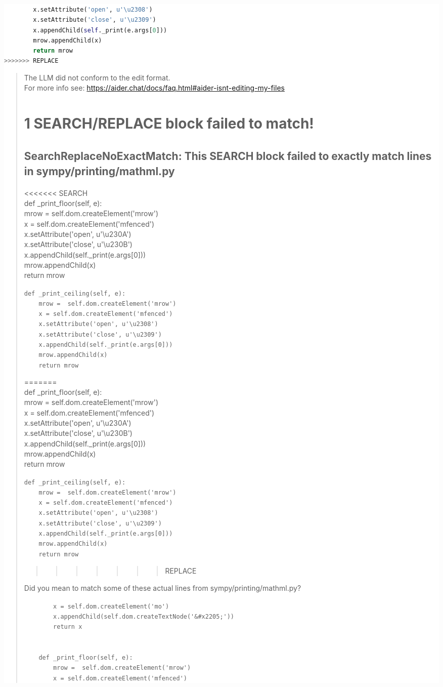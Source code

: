 ```python
        x.setAttribute('open', u'\u2308')
        x.setAttribute('close', u'\u2309')
        x.appendChild(self._print(e.args[0]))
        mrow.appendChild(x)
        return mrow
>>>>>>> REPLACE
```

> The LLM did not conform to the edit format.  
> For more info see: https://aider.chat/docs/faq.html#aider-isnt-editing-my-files  
> # 1 SEARCH/REPLACE block failed to match!  
>   
> ## SearchReplaceNoExactMatch: This SEARCH block failed to exactly match lines in sympy/printing/mathml.py  
> <<<<<<< SEARCH  
>     def _print_floor(self, e):  
>         mrow =  self.dom.createElement('mrow')  
>         x = self.dom.createElement('mfenced')  
>         x.setAttribute('open', u'\u230A')  
>         x.setAttribute('close', u'\u230B')  
>         x.appendChild(self._print(e.args[0]))  
>         mrow.appendChild(x)  
>         return mrow  
>   
>     def _print_ceiling(self, e):  
>         mrow =  self.dom.createElement('mrow')  
>         x = self.dom.createElement('mfenced')  
>         x.setAttribute('open', u'\u2308')  
>         x.setAttribute('close', u'\u2309')  
>         x.appendChild(self._print(e.args[0]))  
>         mrow.appendChild(x)  
>         return mrow  
> =======  
>     def _print_floor(self, e):  
>         mrow =  self.dom.createElement('mrow')  
>         x = self.dom.createElement('mfenced')  
>         x.setAttribute('open', u'\u230A')  
>         x.setAttribute('close', u'\u230B')  
>         x.appendChild(self._print(e.args[0]))  
>         mrow.appendChild(x)  
>         return mrow  
>   
>     def _print_ceiling(self, e):  
>         mrow =  self.dom.createElement('mrow')  
>         x = self.dom.createElement('mfenced')  
>         x.setAttribute('open', u'\u2308')  
>         x.setAttribute('close', u'\u2309')  
>         x.appendChild(self._print(e.args[0]))  
>         mrow.appendChild(x)  
>         return mrow  
> >>>>>>> REPLACE  
>   
> Did you mean to match some of these actual lines from sympy/printing/mathml.py?  
>   
> ```  
>         x = self.dom.createElement('mo')  
>         x.appendChild(self.dom.createTextNode('&#x2205;'))  
>         return x  
>   
>   
>     def _print_floor(self, e):  
>         mrow =  self.dom.createElement('mrow')  
>         x = self.dom.createElement('mfenced')  